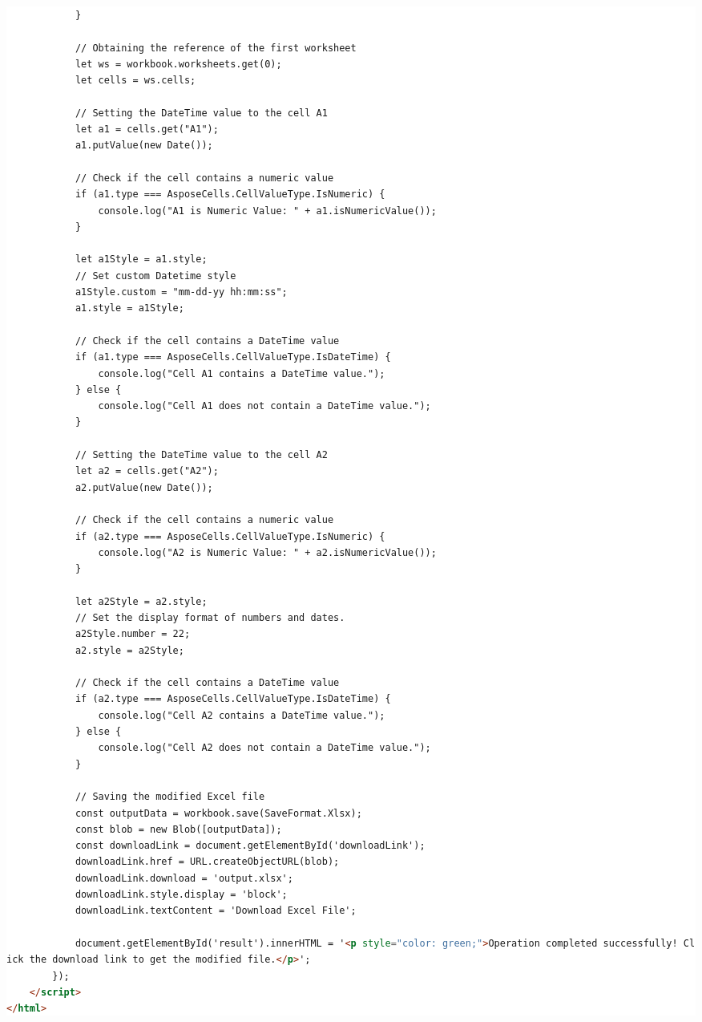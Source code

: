 ```html
            }

            // Obtaining the reference of the first worksheet
            let ws = workbook.worksheets.get(0);
            let cells = ws.cells;

            // Setting the DateTime value to the cell A1
            let a1 = cells.get("A1");
            a1.putValue(new Date());

            // Check if the cell contains a numeric value
            if (a1.type === AsposeCells.CellValueType.IsNumeric) {
                console.log("A1 is Numeric Value: " + a1.isNumericValue());
            }

            let a1Style = a1.style;
            // Set custom Datetime style
            a1Style.custom = "mm-dd-yy hh:mm:ss";
            a1.style = a1Style;

            // Check if the cell contains a DateTime value
            if (a1.type === AsposeCells.CellValueType.IsDateTime) {
                console.log("Cell A1 contains a DateTime value.");
            } else {
                console.log("Cell A1 does not contain a DateTime value.");
            }

            // Setting the DateTime value to the cell A2
            let a2 = cells.get("A2");
            a2.putValue(new Date());

            // Check if the cell contains a numeric value
            if (a2.type === AsposeCells.CellValueType.IsNumeric) {
                console.log("A2 is Numeric Value: " + a2.isNumericValue());
            }

            let a2Style = a2.style;
            // Set the display format of numbers and dates.
            a2Style.number = 22;
            a2.style = a2Style;

            // Check if the cell contains a DateTime value
            if (a2.type === AsposeCells.CellValueType.IsDateTime) {
                console.log("Cell A2 contains a DateTime value.");
            } else {
                console.log("Cell A2 does not contain a DateTime value.");
            }

            // Saving the modified Excel file
            const outputData = workbook.save(SaveFormat.Xlsx);
            const blob = new Blob([outputData]);
            const downloadLink = document.getElementById('downloadLink');
            downloadLink.href = URL.createObjectURL(blob);
            downloadLink.download = 'output.xlsx';
            downloadLink.style.display = 'block';
            downloadLink.textContent = 'Download Excel File';

            document.getElementById('result').innerHTML = '<p style="color: green;">Operation completed successfully! Click the download link to get the modified file.</p>';
        });
    </script>
</html>
```